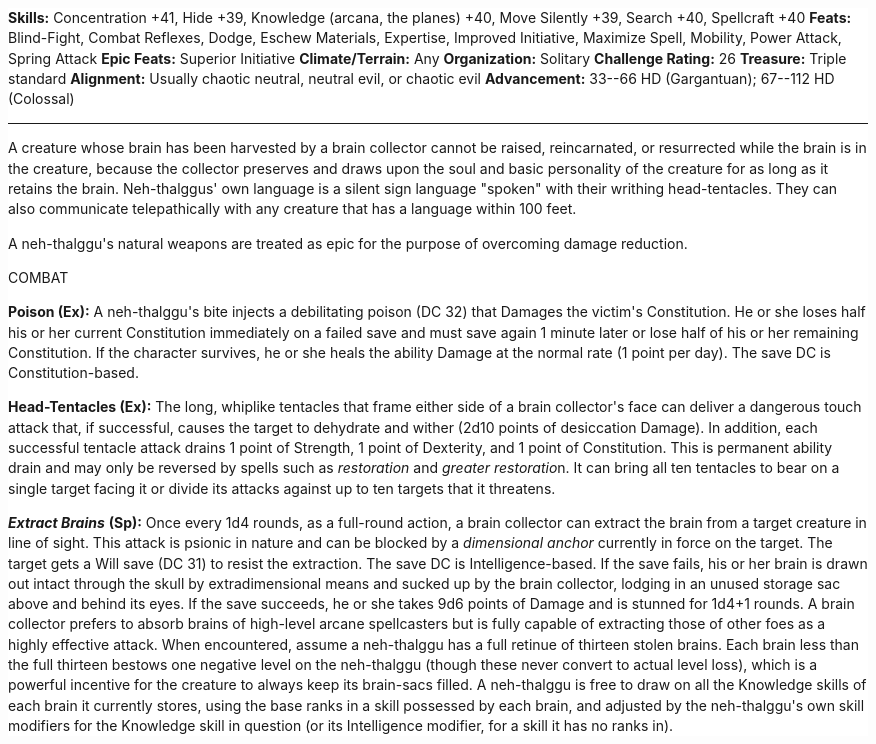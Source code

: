   **Skills:**                Concentration +41, Hide +39, Knowledge (arcana, the planes) +40, Move Silently +39, Search +40, Spellcraft +40
  **Feats:**                 Blind-Fight, Combat Reflexes, Dodge, Eschew Materials, Expertise, Improved Initiative, Maximize Spell, Mobility, Power Attack, Spring Attack
  **Epic Feats:**            Superior Initiative
  **Climate/Terrain:**       Any
  **Organization:**          Solitary
  **Challenge Rating:**      26
  **Treasure:**              Triple standard
  **Alignment:**             Usually chaotic neutral, neutral evil, or chaotic evil
  **Advancement:**           33--66 HD (Gargantuan); 67--112 HD (Colossal)
  -------------------------- ----------------------------------------------------------------------------------------------------------------------------------------------

A creature whose brain has been harvested by a brain collector cannot be
raised, reincarnated, or resurrected while the brain is in the creature,
because the collector preserves and draws upon the soul and basic
personality of the creature for as long as it retains the brain.
Neh-thalggus' own language is a silent sign language "spoken" with their
writhing head-tentacles. They can also communicate telepathically with
any creature that has a language within 100 feet.

A neh-thalggu's natural weapons are treated as epic for the purpose of
overcoming damage reduction.

COMBAT

**Poison (Ex):** A neh-thalggu's bite injects a debilitating poison (DC
32) that Damages the victim's Constitution. He or she loses half his or
her current Constitution immediately on a failed save and must save
again 1 minute later or lose half of his or her remaining Constitution.
If the character survives, he or she heals the ability Damage at the
normal rate (1 point per day). The save DC is Constitution-based.

**Head-Tentacles (Ex):** The long, whiplike tentacles that frame either
side of a brain collector's face can deliver a dangerous touch attack
that, if successful, causes the target to dehydrate and wither (2d10
points of desiccation Damage). In addition, each successful tentacle
attack drains 1 point of Strength, 1 point of Dexterity, and 1 point of
Constitution. This is permanent ability drain and may only be reversed
by spells such as *restoration* and *greater restoratio*n. It can bring
all ten tentacles to bear on a single target facing it or divide its
attacks against up to ten targets that it threatens.

***Extract Brains*** **(Sp):** Once every 1d4 rounds, as a full-round
action, a brain collector can extract the brain from a target creature
in line of sight. This attack is psionic in nature and can be blocked by
a *dimensional anchor* currently in force on the target. The target gets
a Will save (DC 31) to resist the extraction. The save DC is
Intelligence-based. If the save fails, his or her brain is drawn out
intact through the skull by extradimensional means and sucked up by the
brain collector, lodging in an unused storage sac above and behind its
eyes. If the save succeeds, he or she takes 9d6 points of Damage and is
stunned for 1d4+1 rounds. A brain collector prefers to absorb brains of
high-level arcane spellcasters but is fully capable of extracting those
of other foes as a highly effective attack. When encountered, assume a
neh-thalggu has a full retinue of thirteen stolen brains. Each brain
less than the full thirteen bestows one negative level on the
neh-thalggu (though these never convert to actual level loss), which is
a powerful incentive for the creature to always keep its brain-sacs
filled. A neh-thalggu is free to draw on all the Knowledge skills of
each brain it currently stores, using the base ranks in a skill
possessed by each brain, and adjusted by the neh-thalggu's own skill
modifiers for the Knowledge skill in question (or its Intelligence
modifier, for a skill it has no ranks in).
